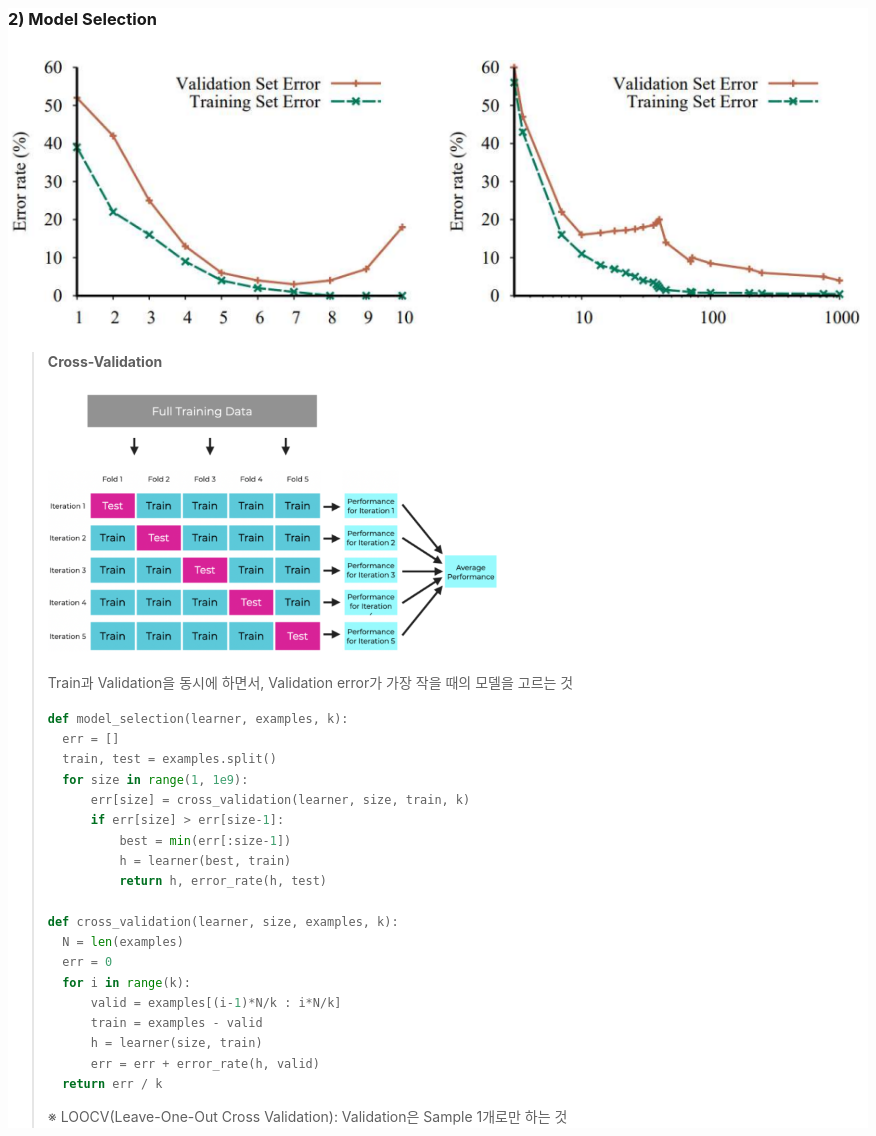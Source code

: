 
### 2) Model Selection

![alt text](/assets/img/post/machine_learning/valid.png)

> #### Cross-Validation
>
> ![alt text](/assets/img/post/machine_learning/cross_validation.png)
>
> Train과 Validation을 동시에 하면서, Validation error가 가장 작을 때의 모델을 고르는 것
>
> ```python
> def model_selection(learner, examples, k):
>   err = []
>   train, test = examples.split()
>   for size in range(1, 1e9):
>       err[size] = cross_validation(learner, size, train, k)
>       if err[size] > err[size-1]:
>           best = min(err[:size-1])
>           h = learner(best, train)
>           return h, error_rate(h, test)
>
> def cross_validation(learner, size, examples, k):
>   N = len(examples) 
>   err = 0
>   for i in range(k):
>       valid = examples[(i-1)*N/k : i*N/k]
>       train = examples - valid
>       h = learner(size, train)
>       err = err + error_rate(h, valid)
>   return err / k
>
> ```
>
> &#8251; LOOCV(Leave-One-Out Cross Validation): Validation은 Sample 1개로만 하는 것
> 